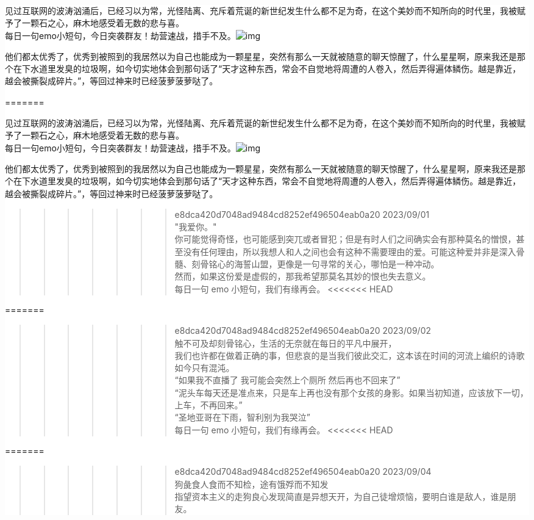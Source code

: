 见过互联网的波涛汹涌后，已经习以为常，光怪陆离、充斥着荒诞的新世纪发生什么都不足为奇，在这个美妙而不知所向的时代里，我被赋予了一颗石之心，麻木地感受着无数的悲与喜。  
每日一句emo小短句，今日突袭群友！劫营速战，措手不及。![img](D:\biancheng\Blog\source\imgs\每日Emo小短句\F1SZC9}W}_XEA5S]5FCJM3.png)

他们都太优秀了，优秀到被照到的我居然以为自己也能成为一颗星星，突然有那么一天就被随意的聊天惊醒了，什么星星啊，原来我还是那个在下水道里发臭的垃圾啊，如今切实地体会到那句话了“天才这种东西，常会不自觉地将周遭的人卷入，然后弄得遍体鳞伤。越是靠近，越会被撕裂成碎片。”，等回过神来时已经菠萝菠萝哒了。

=======
  
见过互联网的波涛汹涌后，已经习以为常，光怪陆离、充斥着荒诞的新世纪发生什么都不足为奇，在这个美妙而不知所向的时代里，我被赋予了一颗石之心，麻木地感受着无数的悲与喜。  
每日一句emo小短句，今日突袭群友！劫营速战，措手不及。![img](D:\biancheng\Blog\source\imgs\每日Emo小短句\F1SZC9}W}_XEA5S]5FCJM3.png)
  
他们都太优秀了，优秀到被照到的我居然以为自己也能成为一颗星星，突然有那么一天就被随意的聊天惊醒了，什么星星啊，原来我还是那个在下水道里发臭的垃圾啊，如今切实地体会到那句话了“天才这种东西，常会不自觉地将周遭的人卷入，然后弄得遍体鳞伤。越是靠近，越会被撕裂成碎片。”，等回过神来时已经菠萝菠萝哒了。
  
>>>>>>> e8dca420d7048ad9484cd8252ef496504eab0a20
2023/09/01  
"我爱你。"  
你可能觉得奇怪，也可能感到突兀或者冒犯；但是有时人们之间确实会有那种莫名的憎恨，甚至没有任何理由，所以我想人和人之间也会有这种不需要理由的爱。可能这种爱并非是深入骨髓、刻骨铭心的海誓山盟，更像是一句寻常的关心，哪怕是一种冲动。  
然而，如果这份爱是虚假的，那我希望那莫名其妙的恨也失去意义。  
每日一句 emo 小短句，我们有缘再会。
<<<<<<< HEAD

=======
  
>>>>>>> e8dca420d7048ad9484cd8252ef496504eab0a20
2023/09/02  
触不可及却刻骨铭心，生活的无奈就在每日的平凡中展开，  
我们也许都在做着正确的事，但悲哀的是当我们彼此交汇，这本该在时间的河流上编织的诗歌如今只有混沌。  
“如果我不直播了 我可能会突然上个厕所 然后再也不回来了”  
“泥头车每天还是准点来，只是车上再也没有那个女孩的身影。如果当初知道，应该放下一切，上车，不再回来。”  
“圣地亚哥在下雨，智利别为我哭泣”  
每日一句 emo 小短句，我们有缘再会。
<<<<<<< HEAD

=======
  
>>>>>>> e8dca420d7048ad9484cd8252ef496504eab0a20
2023/09/04  
狗彘食人食而不知检，途有饿殍而不知发  
指望资本主义的走狗良心发现简直是异想天开，为自己徒增烦恼，要明白谁是敌人，谁是朋友。  
